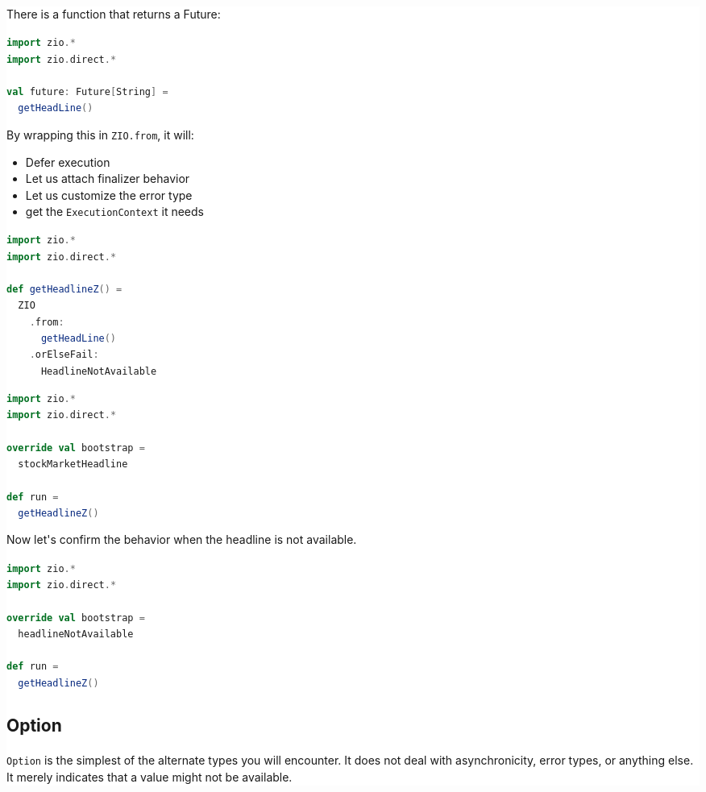 There is a function that returns a Future:

```scala 3 mdoc:compile-only
import zio.*
import zio.direct.*

val future: Future[String] =
  getHeadLine()
```

By wrapping this in `ZIO.from`, it will:

- Defer execution
- Let us attach finalizer behavior
- Let us customize the error type
- get the `ExecutionContext` it needs

```scala 3 mdoc:silent
import zio.*
import zio.direct.*

def getHeadlineZ() =
  ZIO
    .from:
      getHeadLine()
    .orElseFail:
      HeadlineNotAvailable
```

```scala 3 mdoc:runzio
import zio.*
import zio.direct.*

override val bootstrap =
  stockMarketHeadline

def run =
  getHeadlineZ()
```

Now let's confirm the behavior when the headline is not available.

```scala 3 mdoc:runzio
import zio.*
import zio.direct.*

override val bootstrap =
  headlineNotAvailable

def run =
  getHeadlineZ()
```

## Option

`Option` is the simplest of the alternate types you will encounter.
It does not deal with asynchronicity, error types, or anything else.
It merely indicates that a value might not be available.
